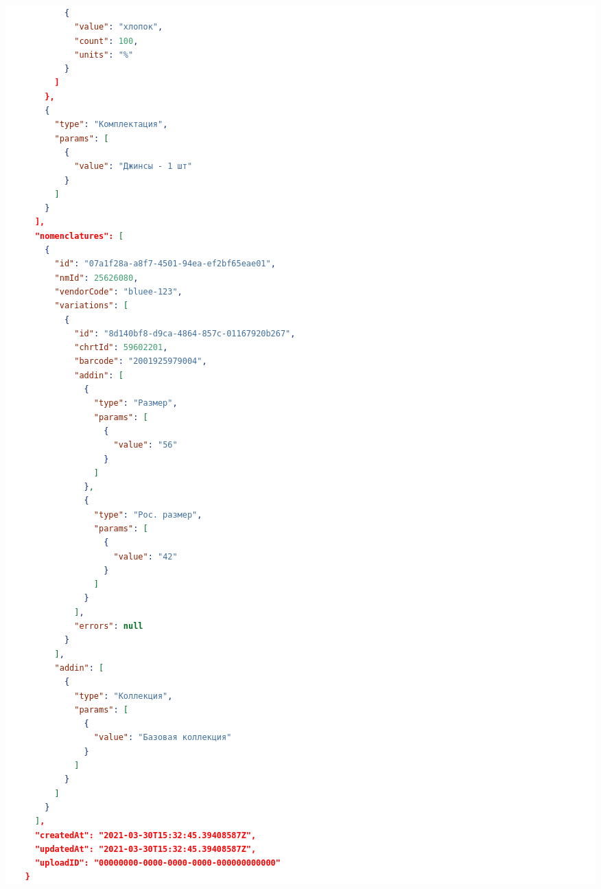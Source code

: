 ```json
            {
              "value": "хлопок",
              "count": 100,
              "units": "%"
            }
          ]
        },
        {
          "type": "Комплектация",
          "params": [
            {
              "value": "Джинсы - 1 шт"
            }
          ]
        }
      ],
      "nomenclatures": [
        {
          "id": "07a1f28a-a8f7-4501-94ea-ef2bf65eae01",
          "nmId": 25626080,
          "vendorCode": "bluee-123",
          "variations": [
            {
              "id": "8d140bf8-d9ca-4864-857c-01167920b267",
              "chrtId": 59602201,
              "barcode": "2001925979004",
              "addin": [
                {
                  "type": "Размер",
                  "params": [
                    {
                      "value": "56"
                    }
                  ]
                },
                {
                  "type": "Рос. размер",
                  "params": [
                    {
                      "value": "42"
                    }
                  ]
                }
              ],
              "errors": null
            }
          ],
          "addin": [
            {
              "type": "Коллекция",
              "params": [
                {
                  "value": "Базовая коллекция"
                }
              ]
            }
          ]
        }
      ],
      "createdAt": "2021-03-30T15:32:45.39408587Z",
      "updatedAt": "2021-03-30T15:32:45.39408587Z",
      "uploadID": "00000000-0000-0000-0000-000000000000"
    }
```